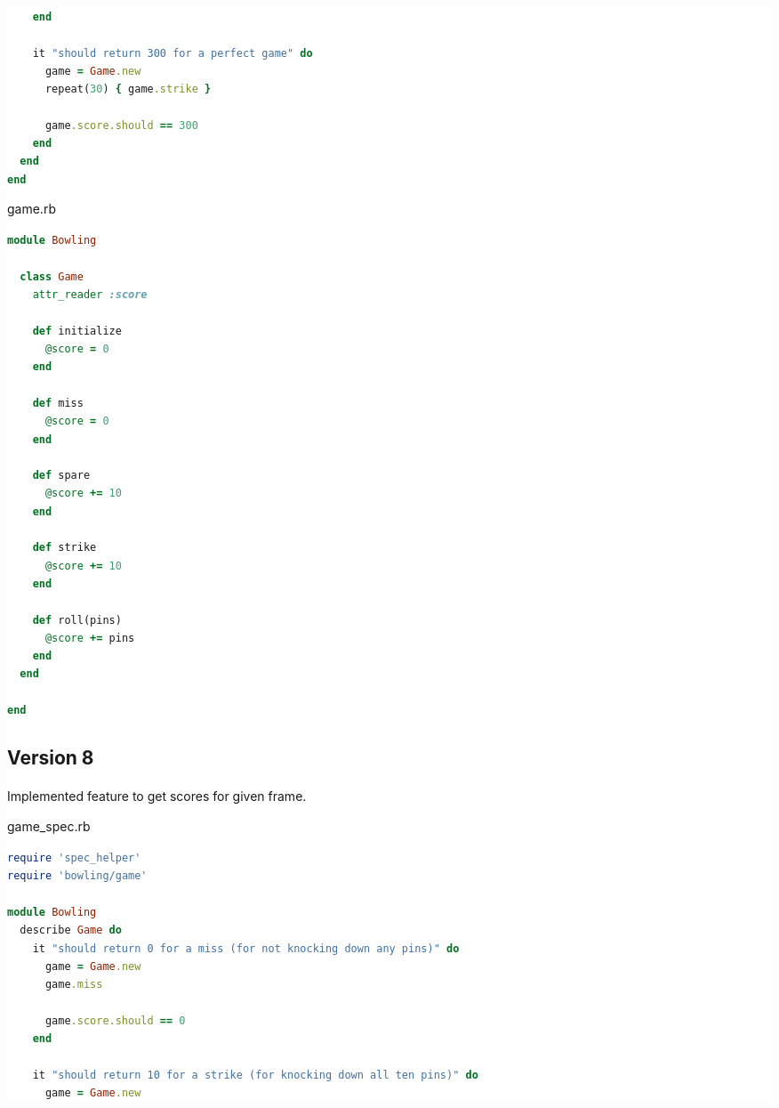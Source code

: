 ```ruby
    end
    
    it "should return 300 for a perfect game" do
      game = Game.new
      repeat(30) { game.strike } 
      
      game.score.should == 300
    end
  end  
end
```

game.rb

```ruby
module Bowling
  
  class Game
    attr_reader :score
    
    def initialize
      @score = 0  
    end
    
    def miss
      @score = 0
    end
    
    def spare
      @score += 10  
    end
    
    def strike
      @score += 10
    end
        
    def roll(pins)
      @score += pins
    end
  end
  
end
```

## Version 8 ##

Implemented feature to get scores for given frame.

game_spec.rb

```ruby
require 'spec_helper'
require 'bowling/game'

module Bowling
  describe Game do
    it "should return 0 for a miss (for not knocking down any pins)" do
      game = Game.new
      game.miss
      
      game.score.should == 0
    end
    
    it "should return 10 for a strike (for knocking down all ten pins)" do
      game = Game.new
```